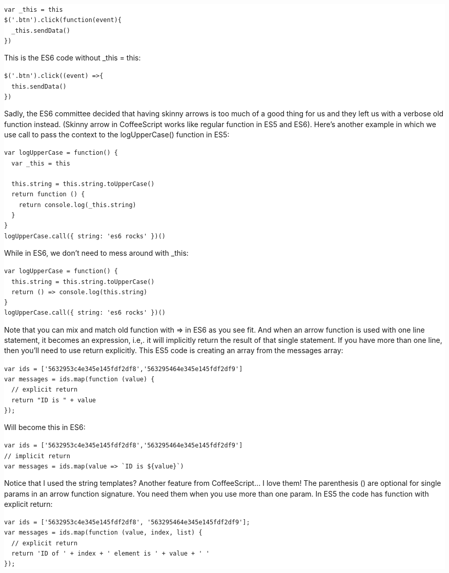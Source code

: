 ```
var _this = this
$('.btn').click(function(event){
  _this.sendData()
})
```
This is the ES6 code without _this = this:
```
$('.btn').click((event) =>{
  this.sendData()
})
```
Sadly, the ES6 committee decided that having skinny arrows is too much of a good thing for us and they left us with a verbose old function instead. (Skinny arrow in CoffeeScript works like regular function in ES5 and ES6).
Here’s another example in which we use call to pass the context to the logUpperCase() function in ES5:

```
var logUpperCase = function() {
  var _this = this

  this.string = this.string.toUpperCase()
  return function () {
    return console.log(_this.string)
  }
}
logUpperCase.call({ string: 'es6 rocks' })()
```
While in ES6, we don’t need to mess around with _this:
```
var logUpperCase = function() {
  this.string = this.string.toUpperCase()
  return () => console.log(this.string)
}
logUpperCase.call({ string: 'es6 rocks' })()
```
Note that you can mix and match old function with => in ES6 as you see fit. And when an arrow function is used with one line statement, it becomes an expression, i.e,. it will implicitly return the result of that single statement. If you have more than one line, then you’ll need to use return explicitly.
This ES5 code is creating an array from the messages array:

```
var ids = ['5632953c4e345e145fdf2df8','563295464e345e145fdf2df9']
var messages = ids.map(function (value) {
  // explicit return
  return "ID is " + value 
});
```
Will become this in ES6:
```
var ids = ['5632953c4e345e145fdf2df8','563295464e345e145fdf2df9']
// implicit return
var messages = ids.map(value => `ID is ${value}`)
```
Notice that I used the string templates? Another feature from CoffeeScript… I love them! The parenthesis () are optional for single params in an arrow function signature. You need them when you use more than one param.
In ES5 the code has function with explicit return:
```
var ids = ['5632953c4e345e145fdf2df8', '563295464e345e145fdf2df9'];
var messages = ids.map(function (value, index, list) {
  // explicit return
  return 'ID of ' + index + ' element is ' + value + ' '
});
```